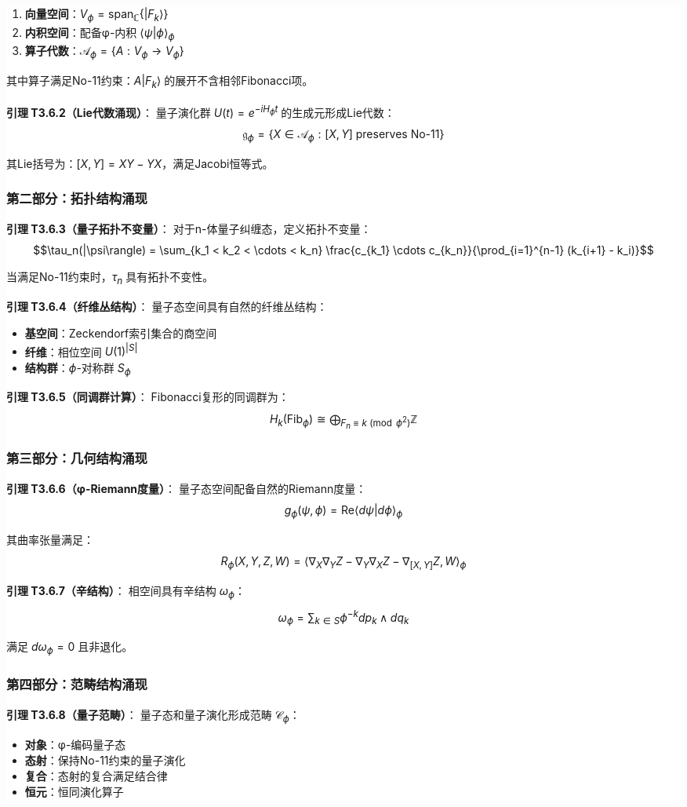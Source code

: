 1. **向量空间**：$V_{\phi} = \text{span}_{\mathbb{C}}\{|F_k\rangle\}$ 
2. **内积空间**：配备φ-内积 $\langle\psi|\phi\rangle_{\phi}$
3. **算子代数**：$\mathcal{A}_{\phi} = \{A: V_{\phi} \rightarrow V_{\phi}\}$

其中算子满足No-11约束：$A|F_k\rangle$ 的展开不含相邻Fibonacci项。

**引理 T3.6.2（Lie代数涌现）**：
量子演化群 $U(t) = e^{-iH_{\phi}t}$ 的生成元形成Lie代数：
$$\mathfrak{g}_{\phi} = \{X \in \mathcal{A}_{\phi} : [X, Y] \text{ preserves No-11}\}$$

其Lie括号为：$[X,Y] = XY - YX$，满足Jacobi恒等式。

### 第二部分：拓扑结构涌现

**引理 T3.6.3（量子拓扑不变量）**：
对于n-体量子纠缠态，定义拓扑不变量：
$$\tau_n(|\psi\rangle) = \sum_{k_1 < k_2 < \cdots < k_n} \frac{c_{k_1} \cdots c_{k_n}}{\prod_{i=1}^{n-1} (k_{i+1} - k_i)}$$

当满足No-11约束时，$\tau_n$ 具有拓扑不变性。

**引理 T3.6.4（纤维丛结构）**：
量子态空间具有自然的纤维丛结构：
- **基空间**：Zeckendorf索引集合的商空间
- **纤维**：相位空间 $U(1)^{|S|}$
- **结构群**：$\phi$-对称群 $S_{\phi}$

**引理 T3.6.5（同调群计算）**：
Fibonacci复形的同调群为：
$$H_k(\text{Fib}_{\phi}) \cong \bigoplus_{F_n \equiv k \pmod{\phi^2}} \mathbb{Z}$$

### 第三部分：几何结构涌现

**引理 T3.6.6（φ-Riemann度量）**：
量子态空间配备自然的Riemann度量：
$$g_{\phi}(\psi, \phi) = \text{Re}\langle d\psi | d\phi \rangle_{\phi}$$

其曲率张量满足：
$$R_{\phi}(X,Y,Z,W) = \langle \nabla_X \nabla_Y Z - \nabla_Y \nabla_X Z - \nabla_{[X,Y]} Z, W \rangle_{\phi}$$

**引理 T3.6.7（辛结构）**：
相空间具有辛结构 $\omega_{\phi}$：
$$\omega_{\phi} = \sum_{k \in S} \phi^{-k} dp_k \wedge dq_k$$

满足 $d\omega_{\phi} = 0$ 且非退化。

### 第四部分：范畴结构涌现

**引理 T3.6.8（量子范畴）**：
量子态和量子演化形成范畴 $\mathcal{C}_{\phi}$：
- **对象**：φ-编码量子态
- **态射**：保持No-11约束的量子演化
- **复合**：态射的复合满足结合律
- **恒元**：恒同演化算子
